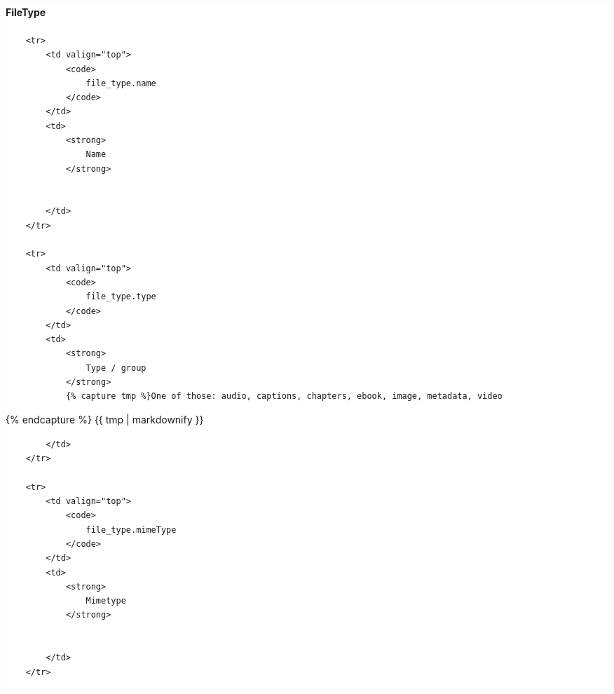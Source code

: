 </table> 

<a id="podlove-class-file_type"></a>

#### FileType



<table>
    
        <tr>
            <td valign="top">
                <code>
                    file_type.name
                </code>
            </td>
            <td>
                <strong>
                    Name
                </strong>
                
                
            </td>
        </tr>
    
        <tr>
            <td valign="top">
                <code>
                    file_type.type
                </code>
            </td>
            <td>
                <strong>
                    Type / group
                </strong>
                {% capture tmp %}One of those: audio, captions, chapters, ebook, image, metadata, video
{% endcapture %}
{{ tmp | markdownify }}
                
            </td>
        </tr>
    
        <tr>
            <td valign="top">
                <code>
                    file_type.mimeType
                </code>
            </td>
            <td>
                <strong>
                    Mimetype
                </strong>
                
                
            </td>
        </tr>
    